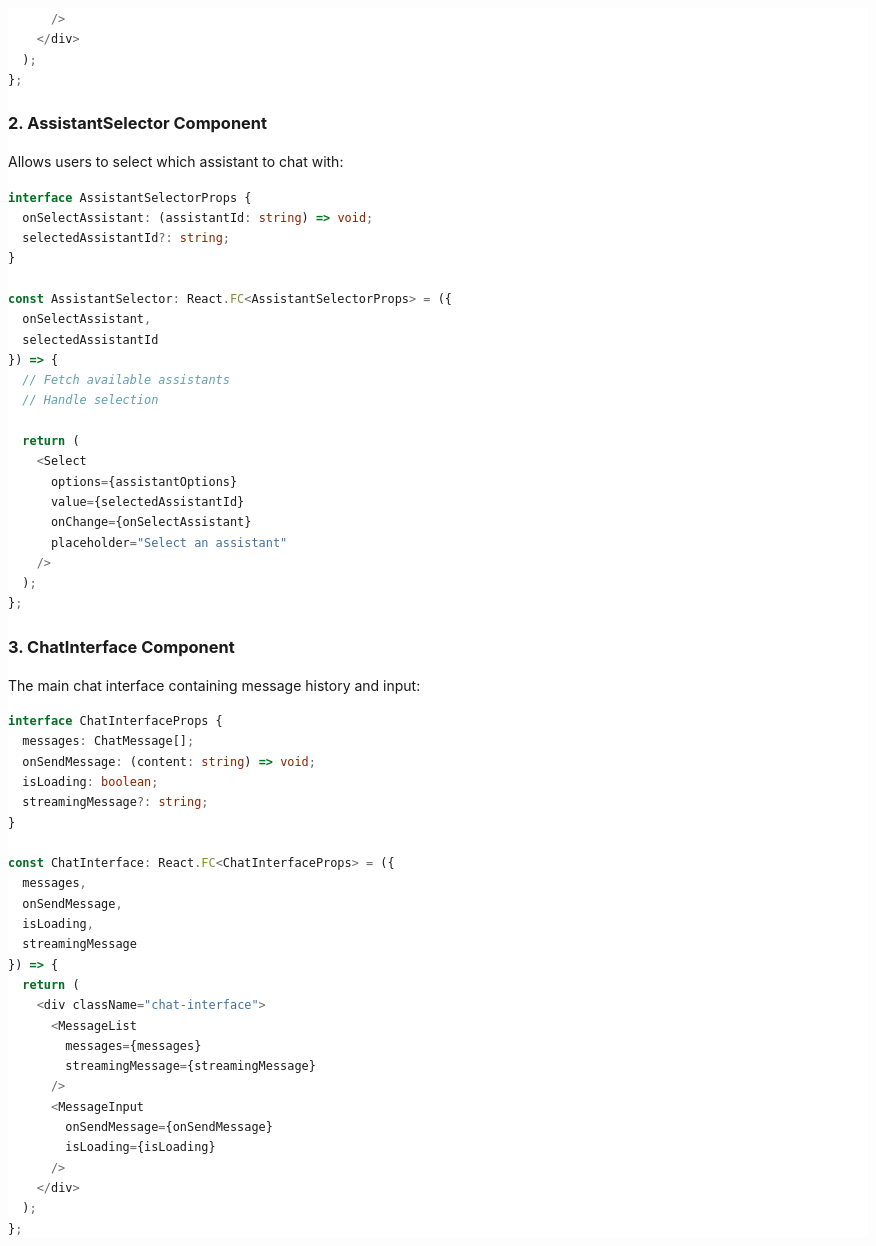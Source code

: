 ```typescript
      />
    </div>
  );
};
```

### 2. AssistantSelector Component

Allows users to select which assistant to chat with:

```typescript
interface AssistantSelectorProps {
  onSelectAssistant: (assistantId: string) => void;
  selectedAssistantId?: string;
}

const AssistantSelector: React.FC<AssistantSelectorProps> = ({
  onSelectAssistant,
  selectedAssistantId
}) => {
  // Fetch available assistants
  // Handle selection
  
  return (
    <Select 
      options={assistantOptions}
      value={selectedAssistantId}
      onChange={onSelectAssistant}
      placeholder="Select an assistant"
    />
  );
};
```

### 3. ChatInterface Component

The main chat interface containing message history and input:

```typescript
interface ChatInterfaceProps {
  messages: ChatMessage[];
  onSendMessage: (content: string) => void;
  isLoading: boolean;
  streamingMessage?: string;
}

const ChatInterface: React.FC<ChatInterfaceProps> = ({
  messages,
  onSendMessage,
  isLoading,
  streamingMessage
}) => {
  return (
    <div className="chat-interface">
      <MessageList 
        messages={messages} 
        streamingMessage={streamingMessage}
      />
      <MessageInput 
        onSendMessage={onSendMessage}
        isLoading={isLoading}
      />
    </div>
  );
};
```